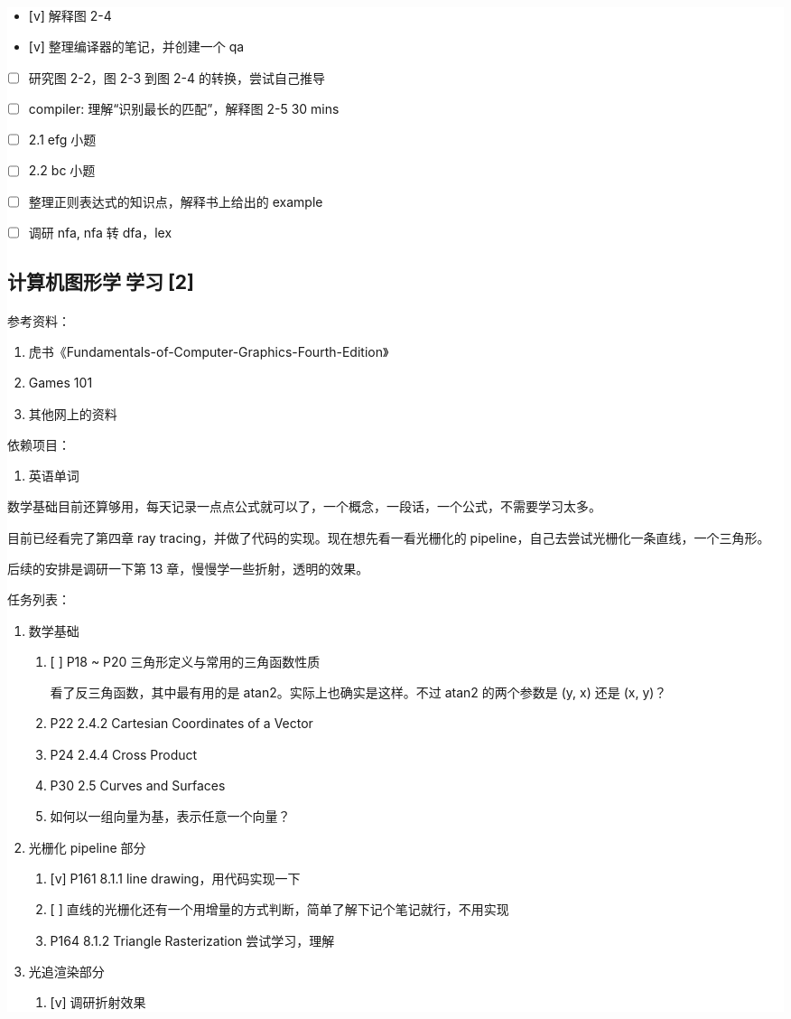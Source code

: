 * [v] 解释图 2-4

* [v] 整理编译器的笔记，并创建一个 qa

* [ ] 研究图 2-2，图 2-3 到图 2-4 的转换，尝试自己推导

* [ ] compiler: 理解“识别最长的匹配”，解释图 2-5 30 mins

* [ ] 2.1 efg 小题

* [ ] 2.2 bc 小题

* [ ] 整理正则表达式的知识点，解释书上给出的 example

* [ ] 调研 nfa, nfa 转 dfa，lex

## 计算机图形学 学习 [2]

参考资料：

1. 虎书《Fundamentals-of-Computer-Graphics-Fourth-Edition》

2. Games 101

3. 其他网上的资料

依赖项目：

1. 英语单词

数学基础目前还算够用，每天记录一点点公式就可以了，一个概念，一段话，一个公式，不需要学习太多。

目前已经看完了第四章 ray tracing，并做了代码的实现。现在想先看一看光栅化的 pipeline，自己去尝试光栅化一条直线，一个三角形。

后续的安排是调研一下第 13 章，慢慢学一些折射，透明的效果。

任务列表：

1. 数学基础

    1. [ ] P18 ~ P20 三角形定义与常用的三角函数性质

        看了反三角函数，其中最有用的是 atan2。实际上也确实是这样。不过 atan2 的两个参数是 (y, x) 还是 (x, y)？

    1. P22 2.4.2 Cartesian Coordinates of a Vector

    1. P24 2.4.4 Cross Product

    1. P30 2.5 Curves and Surfaces

    1. 如何以一组向量为基，表示任意一个向量？

1. 光栅化 pipeline 部分

    1. [v] P161 8.1.1 line drawing，用代码实现一下

    1. [ ] 直线的光栅化还有一个用增量的方式判断，简单了解下记个笔记就行，不用实现

    1. P164 8.1.2 Triangle Rasterization 尝试学习，理解

1. 光追渲染部分

    1. [v] 调研折射效果
